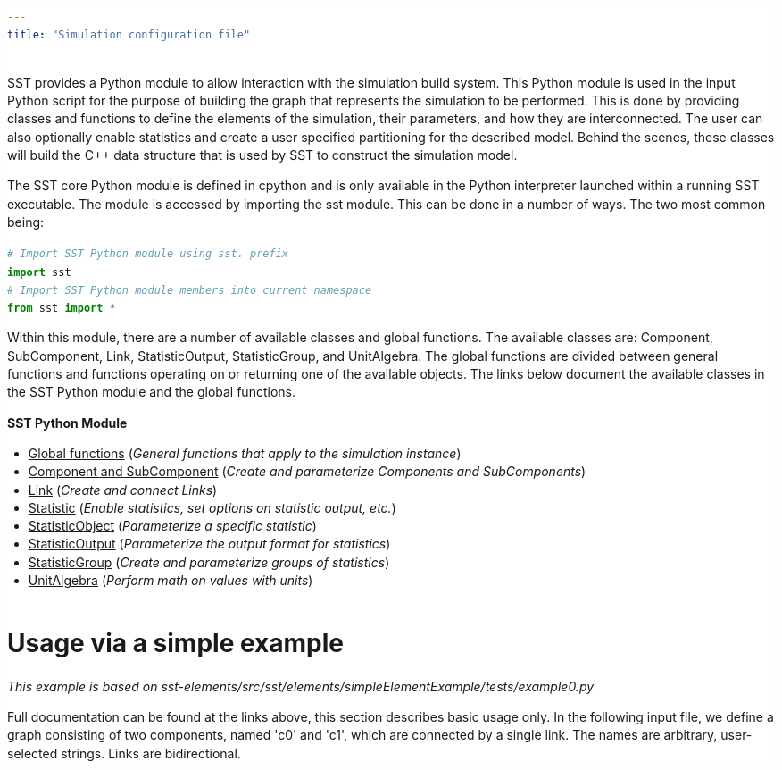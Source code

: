 ```yaml
---
title: "Simulation configuration file"
---
```


SST provides a Python module to allow interaction with the simulation build system. This Python module is used in the input Python script for the purpose of building the graph that represents the simulation to be performed. This is done by providing classes and functions to define the elements of the simulation, their parameters, and how they are interconnected. The user can also optionally enable statistics and create a user specified partitioning for the described model. Behind the scenes, these classes will build the C\+\+ data structure that is used by SST to construct the simulation model. 

The SST core Python module is defined in cpython and is only available in the Python interpreter launched within a running SST executable. The module is accessed by importing the sst module. This can be done in a number of ways. The two most common being: 


```py
# Import SST Python module using sst. prefix
import sst
# Import SST Python module members into current namespace
from sst import *
```

Within this module, there are a number of available classes and global functions. The available classes are: Component, SubComponent, Link, StatisticOutput, StatisticGroup, and UnitAlgebra. The global functions are divided between general functions and functions operating on or returning one of the available objects. The links below document the available classes in the SST Python module and the global functions. 

**SST Python Module**
* [Global functions](../../config/config.md) (*General functions that apply to the simulation instance*)
* [Component and SubComponent](../../config/component/classes.md) (*Create and parameterize Components and SubComponents*)
* [Link](../../config/link/link.md) (*Create and connect Links*)
* [Statistic](../../config/stats/overview.md) (*Enable statistics, set options on statistic output, etc.*)
* [StatisticObject](../../config/stats/object/statisticObject.md) (*Parameterize a specific statistic*)
* [StatisticOutput](../../config/stats/output/statisticOutput.md) (*Parameterize the output format for statistics*)
* [StatisticGroup](../../config/stats/group/statisticGroup.md) (*Create and parameterize groups of statistics*)
* [UnitAlgebra](../../config/unitalgebra/unitalgebra.md) (*Perform math on values with units*)

# Usage via a simple example

*This example is based on sst-elements/src/sst/elements/simpleElementExample/tests/example0.py*

Full documentation can be found at the links above, this section describes basic usage only. In the following input file, we define a graph consisting of two components, named 'c0' and 'c1', which are connected by a single link. The names are arbitrary, user-selected strings. Links are bidirectional.
